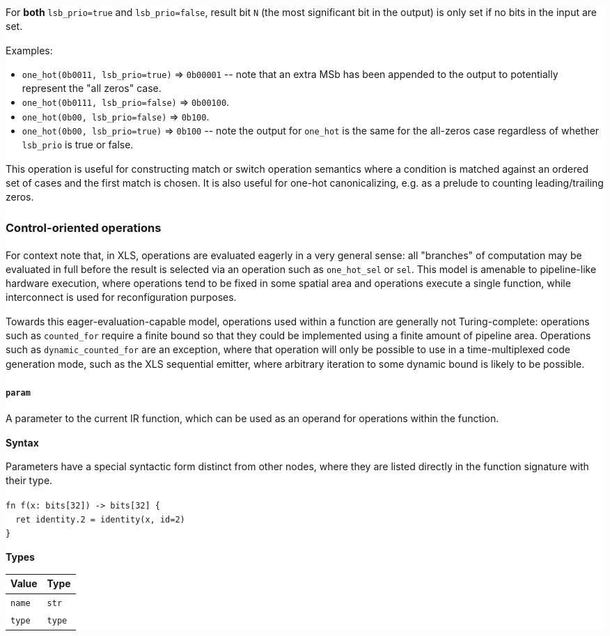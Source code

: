 For **both** `lsb_prio=true` and `lsb_prio=false`, result bit `N` (the most
significant bit in the output) is only set if no bits in the input are set.

Examples:

-   `one_hot(0b0011, lsb_prio=true)` => `0b00001` -- note that an extra MSb has
    been appended to the output to potentially represent the "all zeros" case.
-   `one_hot(0b0111, lsb_prio=false)` => `0b00100`.
-   `one_hot(0b00, lsb_prio=false)` => `0b100`.
-   `one_hot(0b00, lsb_prio=true)` => `0b100` -- note the output for `one_hot`
    is the same for the all-zeros case regardless of whether `lsb_prio` is true
    or false.

This operation is useful for constructing match or switch operation semantics
where a condition is matched against an ordered set of cases and the first match
is chosen. It is also useful for one-hot canonicalizing, e.g. as a prelude to
counting leading/trailing zeros.

### Control-oriented operations

For context note that, in XLS, operations are evaluated eagerly in a very
general sense: all "branches" of computation may be evaluated in full before the
result is selected via an operation such as `one_hot_sel` or `sel`. This model
is amenable to pipeline-like hardware execution, where operations tend to be
fixed in some spatial area and operations execute a single function, while
interconnect is used for reconfiguration purposes.

Towards this eager-evaluation-capable model, operations used within a function
are generally not Turing-complete: operations such as `counted_for` require a
finite bound so that they could be implemented using a finite amount of pipeline
area. Operations such as `dynamic_counted_for` are an exception, where that
operation will only be possible to use in a time-multiplexed code generation
mode, such as the XLS sequential emitter, where arbitrary iteration to some
dynamic bound is likely to be possible.

#### **`param`**

A parameter to the current IR function, which can be used as an operand for
operations within the function.

**Syntax**

Parameters have a special syntactic form distinct from other nodes, where they
are listed directly in the function signature with their type.

```
fn f(x: bits[32]) -> bits[32] {
  ret identity.2 = identity(x, id=2)
}
```

**Types**

Value  | Type
------ | ------
`name` | `str`
`type` | `type`
